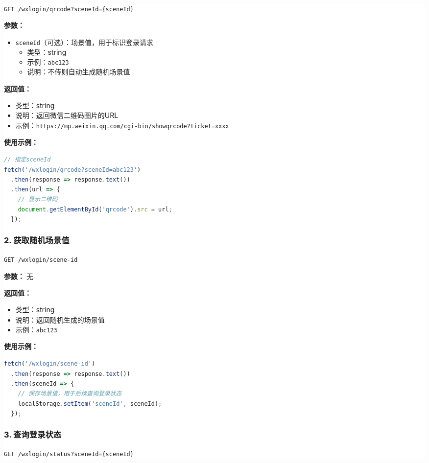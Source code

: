 ```http
GET /wxlogin/qrcode?sceneId={sceneId}
```

**参数：**

- `sceneId`（可选）：场景值，用于标识登录请求
  - 类型：string
  - 示例：`abc123`
  - 说明：不传则自动生成随机场景值

**返回值：**

- 类型：string
- 说明：返回微信二维码图片的URL
- 示例：`https://mp.weixin.qq.com/cgi-bin/showqrcode?ticket=xxxx`

**使用示例：**

```javascript
// 指定sceneId
fetch('/wxlogin/qrcode?sceneId=abc123')
  .then(response => response.text())
  .then(url => {
    // 显示二维码
    document.getElementById('qrcode').src = url;
  });
```

### 2. 获取随机场景值

```http
GET /wxlogin/scene-id
```

**参数：** 无

**返回值：**

- 类型：string
- 说明：返回随机生成的场景值
- 示例：`abc123`

**使用示例：**

```javascript
fetch('/wxlogin/scene-id')
  .then(response => response.text())
  .then(sceneId => {
    // 保存场景值，用于后续查询登录状态
    localStorage.setItem('sceneId', sceneId);
  });
```

### 3. 查询登录状态

```http
GET /wxlogin/status?sceneId={sceneId}
```
